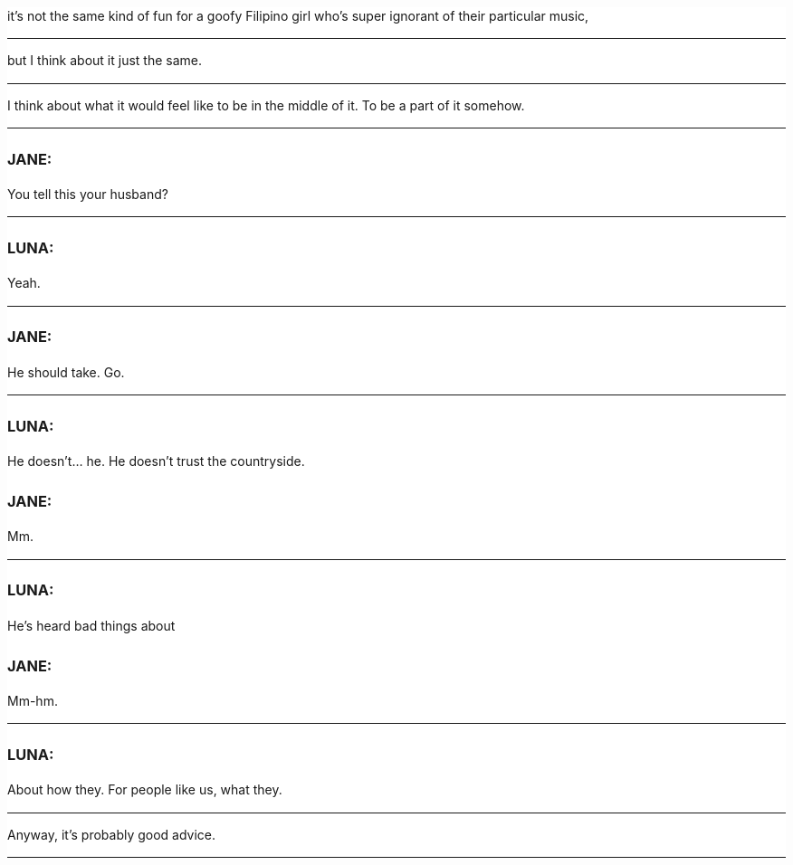 it’s not the same kind of fun for a goofy Filipino girl who’s super ignorant of their particular music, 

---

but I think about it just the same. 

---

I think about what it would feel like to be in the middle of it. To be a part of it somehow.

---

### JANE:
You tell this your husband?

---

### LUNA:
Yeah.

---

### JANE:
He should take. Go.

---

### LUNA:
He doesn’t… he. He doesn’t trust the countryside.

### JANE:
Mm.

---

### LUNA:
He’s heard bad things about

### JANE:
Mm-hm.

---

### LUNA:
About how they. For people like us, what they. 

---

Anyway, it’s probably good advice.

---
